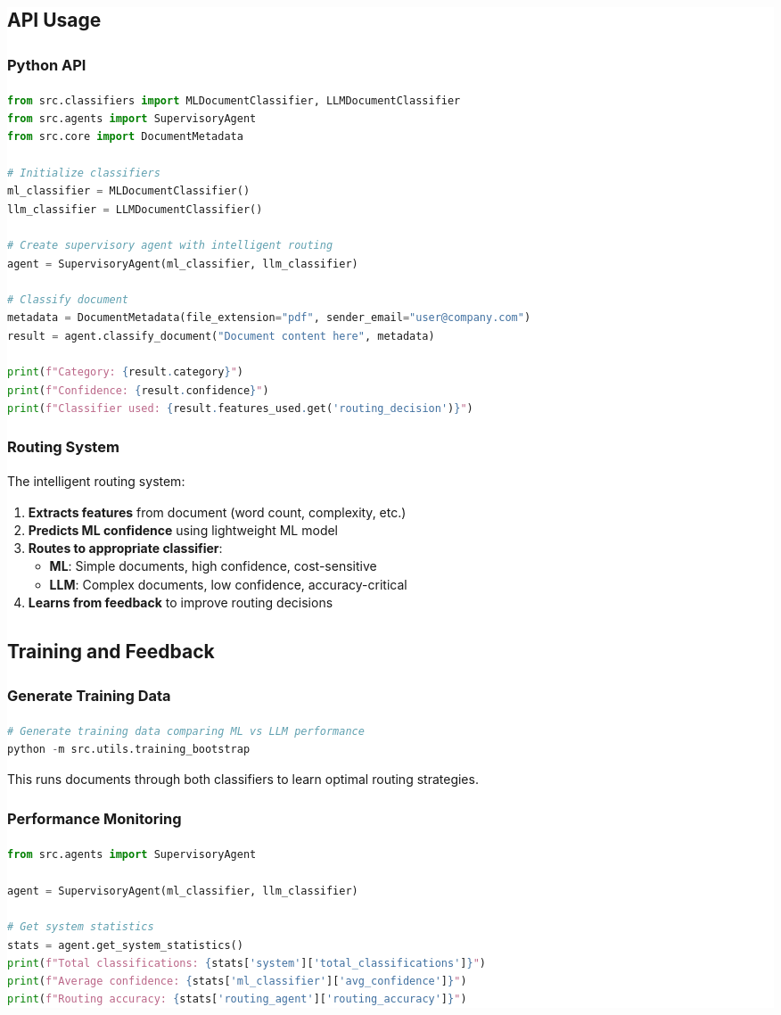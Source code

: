 ## API Usage

### Python API

```python
from src.classifiers import MLDocumentClassifier, LLMDocumentClassifier
from src.agents import SupervisoryAgent
from src.core import DocumentMetadata

# Initialize classifiers
ml_classifier = MLDocumentClassifier()
llm_classifier = LLMDocumentClassifier()

# Create supervisory agent with intelligent routing
agent = SupervisoryAgent(ml_classifier, llm_classifier)

# Classify document
metadata = DocumentMetadata(file_extension="pdf", sender_email="user@company.com")
result = agent.classify_document("Document content here", metadata)

print(f"Category: {result.category}")
print(f"Confidence: {result.confidence}")
print(f"Classifier used: {result.features_used.get('routing_decision')}")
```

### Routing System

The intelligent routing system:

1. **Extracts features** from document (word count, complexity, etc.)
2. **Predicts ML confidence** using lightweight ML model
3. **Routes to appropriate classifier**:
   - **ML**: Simple documents, high confidence, cost-sensitive
   - **LLM**: Complex documents, low confidence, accuracy-critical
4. **Learns from feedback** to improve routing decisions

## Training and Feedback

### Generate Training Data

```python
# Generate training data comparing ML vs LLM performance
python -m src.utils.training_bootstrap
```

This runs documents through both classifiers to learn optimal routing strategies.

### Performance Monitoring

```python
from src.agents import SupervisoryAgent

agent = SupervisoryAgent(ml_classifier, llm_classifier)

# Get system statistics  
stats = agent.get_system_statistics()
print(f"Total classifications: {stats['system']['total_classifications']}")
print(f"Average confidence: {stats['ml_classifier']['avg_confidence']}")
print(f"Routing accuracy: {stats['routing_agent']['routing_accuracy']}")
```
